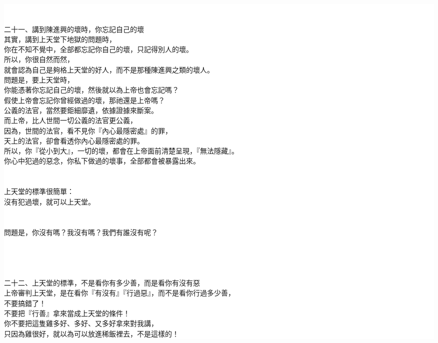 <div>&nbsp;</div>

<div>&nbsp;</div>

<div>二十一、講到陳進興的壞時，你忘記自己的壞</div>

<div>其實，講到上天堂下地獄的問題時，</div>

<div>你在不知不覺中，全部都忘記你自己的壞，只記得別人的壞。</div>

<div>所以，你很自然而然，</div>

<div>就會認為自己是夠格上天堂的好人，而不是那種陳進興之類的壞人。</div>

<div>問題是，要上天堂時，</div>

<div>你能憑著你忘記自己的壞，然後就以為上帝也會忘記嗎？</div>

<div>假使上帝會忘記你曾經做過的壞，那祂還是上帝嗎？</div>

<div>公義的法官，當然要鉅細靡遺，依據證據來斷案。</div>

<div>而上帝，比人世間一切公義的法官更公義，</div>

<div>因為，世間的法官，看不見你『內心最隱密處』的罪，</div>

<div>天上的法官，卻會看透你內心最隱密處的罪。</div>

<div>所以，你『從小到大』，一切的壞，都會在上帝面前清楚呈現，『無法隱藏』。</div>

<div>你心中犯過的惡念，你私下做過的壞事，全部都會被暴露出來。</div>

<div>&nbsp;</div>

<div>&nbsp;</div>

<div>上天堂的標準很簡單：</div>

<div>沒有犯過壞，就可以上天堂。</div>

<div>&nbsp;</div>

<div>&nbsp;</div>

<div>問題是，你沒有嗎？我沒有嗎？我們有誰沒有呢？</div>

<div>&nbsp;</div>

<div>&nbsp;</div>

<div>&nbsp;</div>

<div>&nbsp;</div>

<div>二十二、上天堂的標準，不是看你有多少善，而是看你有沒有惡</div>

<div>上帝審判上天堂，是在看你『有沒有』『行過惡』，而不是看你行過多少善，</div>

<div>不要搞錯了！</div>

<div>不要把『行善』拿來當成上天堂的條件！</div>

<div>你不要把這隻雞多好、多好、又多好拿來對我講，</div>

<div>只因為雞很好，就以為可以放進稀飯裡去，不是這樣的！</div>
